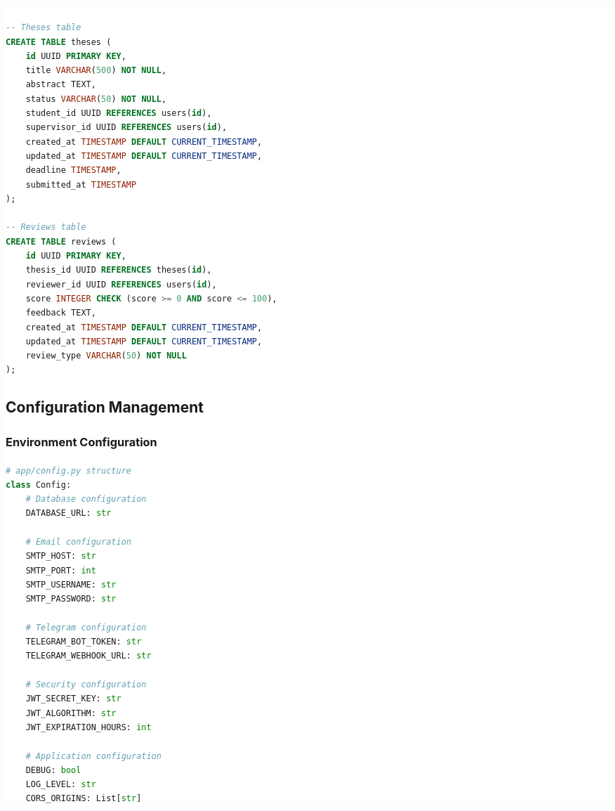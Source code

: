 ```sql

-- Theses table
CREATE TABLE theses (
    id UUID PRIMARY KEY,
    title VARCHAR(500) NOT NULL,
    abstract TEXT,
    status VARCHAR(50) NOT NULL,
    student_id UUID REFERENCES users(id),
    supervisor_id UUID REFERENCES users(id),
    created_at TIMESTAMP DEFAULT CURRENT_TIMESTAMP,
    updated_at TIMESTAMP DEFAULT CURRENT_TIMESTAMP,
    deadline TIMESTAMP,
    submitted_at TIMESTAMP
);

-- Reviews table
CREATE TABLE reviews (
    id UUID PRIMARY KEY,
    thesis_id UUID REFERENCES theses(id),
    reviewer_id UUID REFERENCES users(id),
    score INTEGER CHECK (score >= 0 AND score <= 100),
    feedback TEXT,
    created_at TIMESTAMP DEFAULT CURRENT_TIMESTAMP,
    updated_at TIMESTAMP DEFAULT CURRENT_TIMESTAMP,
    review_type VARCHAR(50) NOT NULL
);
```

## Configuration Management

### Environment Configuration
```python
# app/config.py structure
class Config:
    # Database configuration
    DATABASE_URL: str
    
    # Email configuration
    SMTP_HOST: str
    SMTP_PORT: int
    SMTP_USERNAME: str
    SMTP_PASSWORD: str
    
    # Telegram configuration
    TELEGRAM_BOT_TOKEN: str
    TELEGRAM_WEBHOOK_URL: str
    
    # Security configuration
    JWT_SECRET_KEY: str
    JWT_ALGORITHM: str
    JWT_EXPIRATION_HOURS: int
    
    # Application configuration
    DEBUG: bool
    LOG_LEVEL: str
    CORS_ORIGINS: List[str]
```
